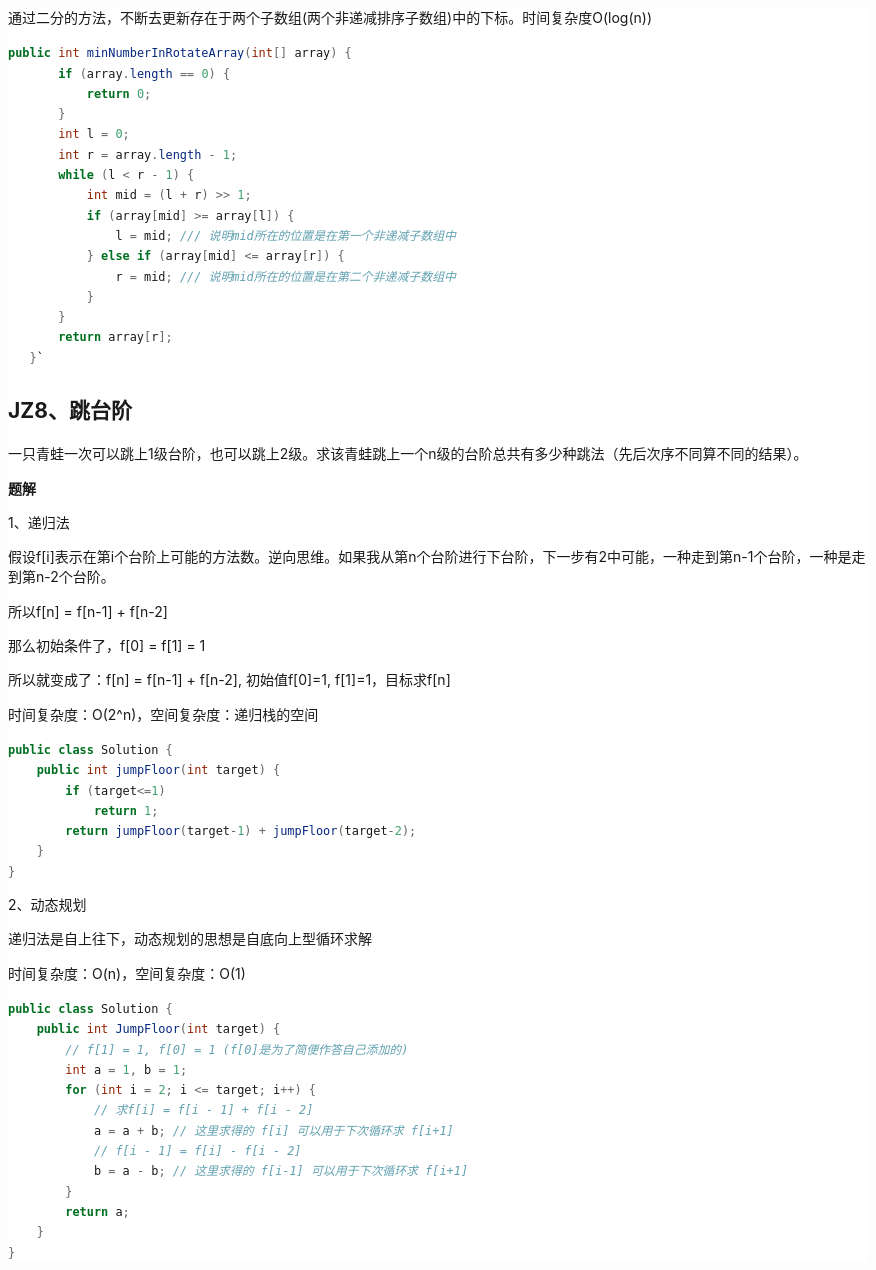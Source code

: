 通过二分的方法，不断去更新存在于两个子数组(两个非递减排序子数组)中的下标。时间复杂度O(log(n))

```Java
public int minNumberInRotateArray(int[] array) {
       if (array.length == 0) {
           return 0;
       }
       int l = 0;
       int r = array.length - 1;
       while (l < r - 1) {
           int mid = (l + r) >> 1;
           if (array[mid] >= array[l]) {
               l = mid; /// 说明mid所在的位置是在第一个非递减子数组中
           } else if (array[mid] <= array[r]) {
               r = mid; /// 说明mid所在的位置是在第二个非递减子数组中
           }
       }
       return array[r];
   }`
```

## JZ8、跳台阶

一只青蛙一次可以跳上1级台阶，也可以跳上2级。求该青蛙跳上一个n级的台阶总共有多少种跳法（先后次序不同算不同的结果）。

**题解**

1、递归法

假设f[i]表示在第i个台阶上可能的方法数。逆向思维。如果我从第n个台阶进行下台阶，下一步有2中可能，一种走到第n-1个台阶，一种是走到第n-2个台阶。

所以f[n] = f[n-1] + f[n-2]

那么初始条件了，f[0] = f[1] = 1

所以就变成了：f[n] = f[n-1] + f[n-2], 初始值f[0]=1, f[1]=1，目标求f[n]

时间复杂度：O(2^n)，空间复杂度：递归栈的空间

```Java
public class Solution {
    public int jumpFloor(int target) {
        if (target<=1) 
            return 1;
        return jumpFloor(target-1) + jumpFloor(target-2);
    }
}
```

2、动态规划

递归法是自上往下，动态规划的思想是自底向上型循环求解

时间复杂度：O(n)，空间复杂度：O(1)

```Java
public class Solution {
    public int JumpFloor(int target) {
        // f[1] = 1, f[0] = 1 (f[0]是为了简便作答自己添加的)
        int a = 1, b = 1;
        for (int i = 2; i <= target; i++) {
            // 求f[i] = f[i - 1] + f[i - 2]
            a = a + b; // 这里求得的 f[i] 可以用于下次循环求 f[i+1]
            // f[i - 1] = f[i] - f[i - 2]
            b = a - b; // 这里求得的 f[i-1] 可以用于下次循环求 f[i+1]
        }
        return a;
    }
}
```
